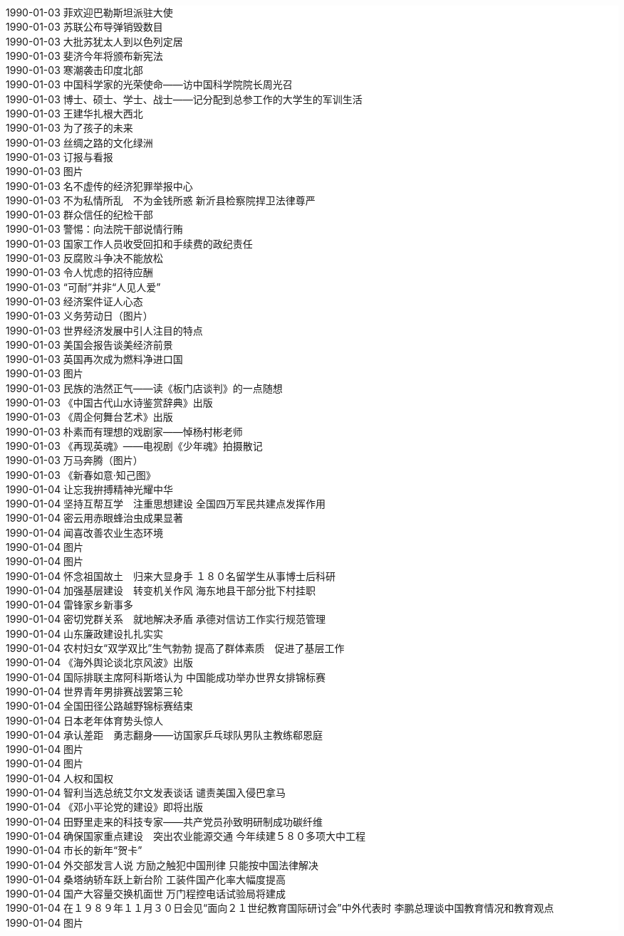 1990-01-03 菲欢迎巴勒斯坦派驻大使  
1990-01-03 苏联公布导弹销毁数目  
1990-01-03 大批苏犹太人到以色列定居  
1990-01-03 斐济今年将颁布新宪法  
1990-01-03 寒潮袭击印度北部  
1990-01-03 中国科学家的光荣使命——访中国科学院院长周光召  
1990-01-03 博士、硕士、学士、战士——记分配到总参工作的大学生的军训生活  
1990-01-03 王建华扎根大西北  
1990-01-03 为了孩子的未来  
1990-01-03 丝绸之路的文化绿洲  
1990-01-03 订报与看报  
1990-01-03 图片  
1990-01-03 名不虚传的经济犯罪举报中心  
1990-01-03 不为私情所乱　不为金钱所惑  新沂县检察院捍卫法律尊严  
1990-01-03 群众信任的纪检干部  
1990-01-03 警惕：向法院干部说情行贿  
1990-01-03 国家工作人员收受回扣和手续费的政纪责任  
1990-01-03 反腐败斗争决不能放松  
1990-01-03 令人忧虑的招待应酬  
1990-01-03 “可耐”并非“人见人爱”  
1990-01-03 经济案件证人心态  
1990-01-03 义务劳动日（图片）  
1990-01-03 世界经济发展中引人注目的特点  
1990-01-03 美国会报告谈美经济前景  
1990-01-03 英国再次成为燃料净进口国  
1990-01-03 图片  
1990-01-03 民族的浩然正气——读《板门店谈判》的一点随想  
1990-01-03 《中国古代山水诗鉴赏辞典》出版  
1990-01-03 《周企何舞台艺术》出版  
1990-01-03 朴素而有理想的戏剧家——悼杨村彬老师  
1990-01-03 《再现英魂》——电视剧《少年魂》拍摄散记  
1990-01-03 万马奔腾（图片）  
1990-01-03 《新春如意·知己图》  
1990-01-04 让忘我拚搏精神光耀中华  
1990-01-04 坚持互帮互学　注重思想建设  全国四万军民共建点发挥作用  
1990-01-04 密云用赤眼蜂治虫成果显著  
1990-01-04 闻喜改善农业生态环境  
1990-01-04 图片  
1990-01-04 图片  
1990-01-04 怀念祖国故土　归来大显身手  １８０名留学生从事博士后科研  
1990-01-04 加强基层建设　转变机关作风  海东地县干部分批下村挂职  
1990-01-04 雷锋家乡新事多  
1990-01-04 密切党群关系　就地解决矛盾  承德对信访工作实行规范管理  
1990-01-04 山东廉政建设扎扎实实  
1990-01-04 农村妇女“双学双比”生气勃勃  提高了群体素质　促进了基层工作  
1990-01-04 《海外舆论谈北京风波》出版  
1990-01-04 国际排联主席阿科斯塔认为  中国能成功举办世界女排锦标赛  
1990-01-04 世界青年男排赛战罢第三轮  
1990-01-04 全国田径公路越野锦标赛结束  
1990-01-04 日本老年体育势头惊人  
1990-01-04 承认差距　勇志翻身——访国家乒乓球队男队主教练郗恩庭  
1990-01-04 图片  
1990-01-04 图片  
1990-01-04 人权和国权  
1990-01-04 智利当选总统艾尔文发表谈话  谴责美国入侵巴拿马  
1990-01-04 《邓小平论党的建设》即将出版  
1990-01-04 田野里走来的科技专家——共产党员孙致明研制成功碳纤维  
1990-01-04 确保国家重点建设　突出农业能源交通  今年续建５８０多项大中工程  
1990-01-04 市长的新年“贺卡”  
1990-01-04 外交部发言人说  方励之触犯中国刑律  只能按中国法律解决  
1990-01-04 桑塔纳轿车跃上新台阶  工装件国产化率大幅度提高  
1990-01-04 国产大容量交换机面世  万门程控电话试验局将建成  
1990-01-04 在１９８９年１１月３０日会见“面向２１世纪教育国际研讨会”中外代表时  李鹏总理谈中国教育情况和教育观点  
1990-01-04 图片  